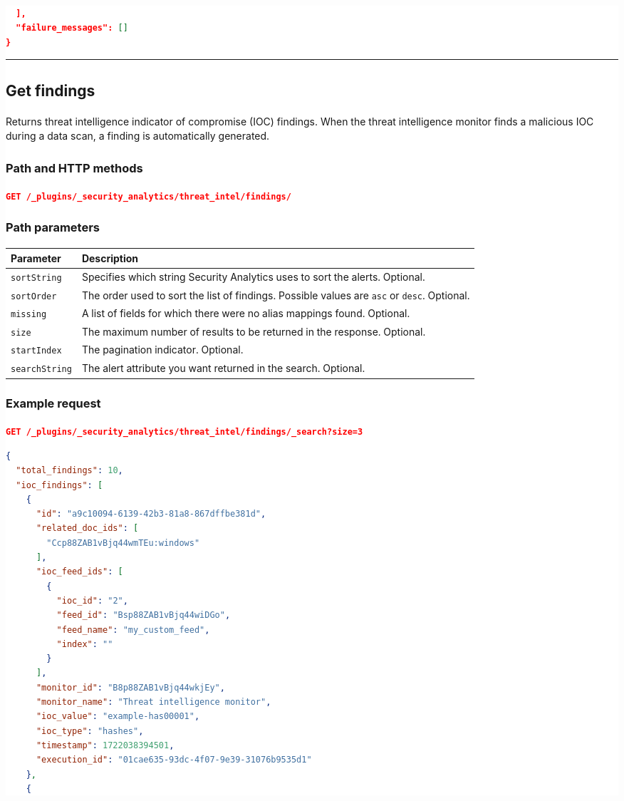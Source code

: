 ```json
  ],
  "failure_messages": []
}
```



---

## Get findings

Returns threat intelligence indicator of compromise (IOC) findings. When the threat intelligence monitor finds a malicious IOC during a data scan, a finding is automatically generated.

### Path and HTTP methods

```json
GET /_plugins/_security_analytics/threat_intel/findings/
```

### Path parameters 

| Parameter      | Description                                                                                 |
|:---------------|:--------------------------------------------------------------------------------------------|
| `sortString`   | Specifies which string Security Analytics uses to sort the alerts. Optional.     |
| `sortOrder`    | The order used to sort the list of findings. Possible values are `asc` or `desc`. Optional. |
| `missing`      | A list of fields for which there were no alias mappings found. Optional.                     |
| `size`         | The maximum number of results to be returned in the response. Optional.     |
| `startIndex`   | The pagination indicator. Optional.                                                         |
| `searchString` | The alert attribute you want returned in the search. Optional.                              |

### Example request

```json
GET /_plugins/_security_analytics/threat_intel/findings/_search?size=3
```

```json
{
  "total_findings": 10,
  "ioc_findings": [
    {
      "id": "a9c10094-6139-42b3-81a8-867dffbe381d",
      "related_doc_ids": [
        "Ccp88ZAB1vBjq44wmTEu:windows"
      ],
      "ioc_feed_ids": [
        {
          "ioc_id": "2",
          "feed_id": "Bsp88ZAB1vBjq44wiDGo",
          "feed_name": "my_custom_feed",
          "index": ""
        }
      ],
      "monitor_id": "B8p88ZAB1vBjq44wkjEy",
      "monitor_name": "Threat intelligence monitor",
      "ioc_value": "example-has00001",
      "ioc_type": "hashes",
      "timestamp": 1722038394501,
      "execution_id": "01cae635-93dc-4f07-9e39-31076b9535d1"
    },
    {
```